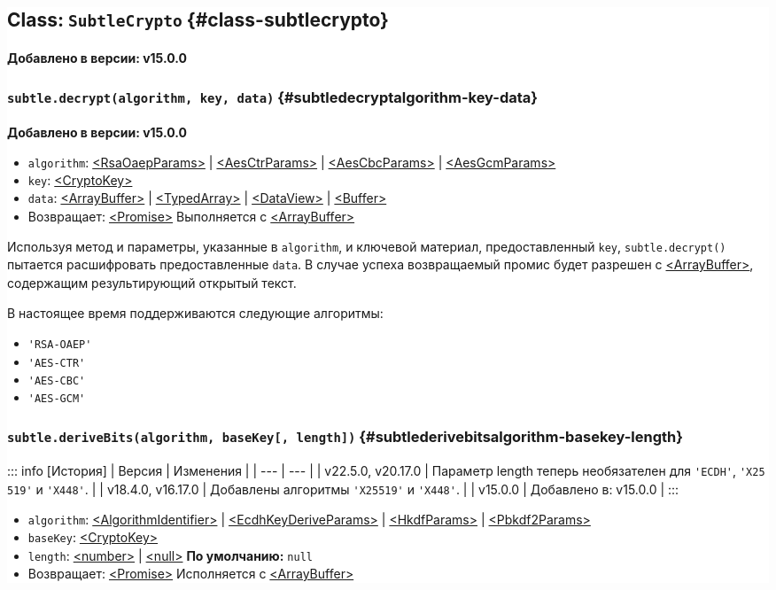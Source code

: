 ## Class: `SubtleCrypto` {#class-subtlecrypto}

**Добавлено в версии: v15.0.0**

### `subtle.decrypt(algorithm, key, data)` {#subtledecryptalgorithm-key-data}

**Добавлено в версии: v15.0.0**

- `algorithm`: [\<RsaOaepParams\>](/ru/nodejs/api/webcrypto#class-rsaoaepparams) | [\<AesCtrParams\>](/ru/nodejs/api/webcrypto#class-aesctrparams) | [\<AesCbcParams\>](/ru/nodejs/api/webcrypto#class-aescbcparams) | [\<AesGcmParams\>](/ru/nodejs/api/webcrypto#class-aesgcmparams)
- `key`: [\<CryptoKey\>](/ru/nodejs/api/webcrypto#class-cryptokey)
- `data`: [\<ArrayBuffer\>](https://developer.mozilla.org/en-US/docs/Web/JavaScript/Reference/Global_Objects/ArrayBuffer) | [\<TypedArray\>](https://developer.mozilla.org/en-US/docs/Web/JavaScript/Reference/Global_Objects/TypedArray) | [\<DataView\>](https://developer.mozilla.org/en-US/docs/Web/JavaScript/Reference/Global_Objects/DataView) | [\<Buffer\>](/ru/nodejs/api/buffer#class-buffer)
- Возвращает: [\<Promise\>](https://developer.mozilla.org/en-US/docs/Web/JavaScript/Reference/Global_Objects/Promise) Выполняется с [\<ArrayBuffer\>](https://developer.mozilla.org/en-US/docs/Web/JavaScript/Reference/Global_Objects/ArrayBuffer)

Используя метод и параметры, указанные в `algorithm`, и ключевой материал, предоставленный `key`, `subtle.decrypt()` пытается расшифровать предоставленные `data`. В случае успеха возвращаемый промис будет разрешен с [\<ArrayBuffer\>](https://developer.mozilla.org/en-US/docs/Web/JavaScript/Reference/Global_Objects/ArrayBuffer), содержащим результирующий открытый текст.

В настоящее время поддерживаются следующие алгоритмы:

- `'RSA-OAEP'`
- `'AES-CTR'`
- `'AES-CBC'`
- `'AES-GCM'`


### `subtle.deriveBits(algorithm, baseKey[, length])` {#subtlederivebitsalgorithm-basekey-length}

::: info [История]
| Версия | Изменения |
| --- | --- |
| v22.5.0, v20.17.0 | Параметр length теперь необязателен для `'ECDH'`, `'X25519'` и `'X448'`. |
| v18.4.0, v16.17.0 | Добавлены алгоритмы `'X25519'` и `'X448'`. |
| v15.0.0 | Добавлено в: v15.0.0 |
:::

- `algorithm`: [\<AlgorithmIdentifier\>](/ru/nodejs/api/webcrypto#class-algorithmidentifier) | [\<EcdhKeyDeriveParams\>](/ru/nodejs/api/webcrypto#class-ecdhkeyderiveparams) | [\<HkdfParams\>](/ru/nodejs/api/webcrypto#class-hkdfparams) | [\<Pbkdf2Params\>](/ru/nodejs/api/webcrypto#class-pbkdf2params)
- `baseKey`: [\<CryptoKey\>](/ru/nodejs/api/webcrypto#class-cryptokey)
- `length`: [\<number\>](https://developer.mozilla.org/en-US/docs/Web/JavaScript/Data_structures#Number_type) | [\<null\>](https://developer.mozilla.org/en-US/docs/Web/JavaScript/Data_structures#Null_type) **По умолчанию:** `null`
- Возвращает: [\<Promise\>](https://developer.mozilla.org/en-US/docs/Web/JavaScript/Reference/Global_Objects/Promise) Исполняется с [\<ArrayBuffer\>](https://developer.mozilla.org/en-US/docs/Web/JavaScript/Reference/Global_Objects/ArrayBuffer)
